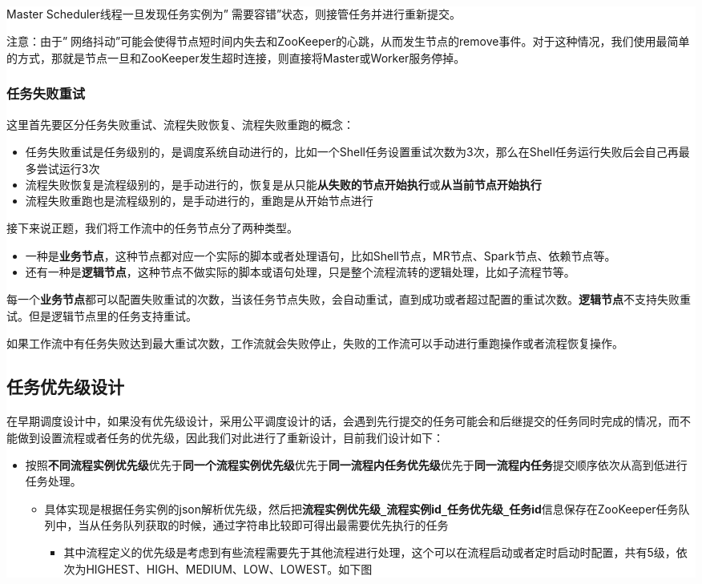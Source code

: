 Master Scheduler线程一旦发现任务实例为” 需要容错”状态，则接管任务并进行重新提交。

注意：由于” 网络抖动”可能会使得节点短时间内失去和ZooKeeper的心跳，从而发生节点的remove事件。对于这种情况，我们使用最简单的方式，那就是节点一旦和ZooKeeper发生超时连接，则直接将Master或Worker服务停掉。

### 任务失败重试 

这里首先要区分任务失败重试、流程失败恢复、流程失败重跑的概念：

- 任务失败重试是任务级别的，是调度系统自动进行的，比如一个Shell任务设置重试次数为3次，那么在Shell任务运行失败后会自己再最多尝试运行3次
- 流程失败恢复是流程级别的，是手动进行的，恢复是从只能**从失败的节点开始执行**或**从当前节点开始执行**
- 流程失败重跑也是流程级别的，是手动进行的，重跑是从开始节点进行

接下来说正题，我们将工作流中的任务节点分了两种类型。

- 一种是**业务节点**，这种节点都对应一个实际的脚本或者处理语句，比如Shell节点，MR节点、Spark节点、依赖节点等。
- 还有一种是**逻辑节点**，这种节点不做实际的脚本或语句处理，只是整个流程流转的逻辑处理，比如子流程节等。

 每一个**业务节点**都可以配置失败重试的次数，当该任务节点失败，会自动重试，直到成功或者超过配置的重试次数。**逻辑节点**不支持失败重试。但是逻辑节点里的任务支持重试。 

如果工作流中有任务失败达到最大重试次数，工作流就会失败停止，失败的工作流可以手动进行重跑操作或者流程恢复操作。

## 任务优先级设计

 在早期调度设计中，如果没有优先级设计，采用公平调度设计的话，会遇到先行提交的任务可能会和后继提交的任务同时完成的情况，而不能做到设置流程或者任务的优先级，因此我们对此进行了重新设计，目前我们设计如下： 

- 按照**不同流程实例优先级**优先于**同一个流程实例优先级**优先于**同一流程内任务优先级**优先于**同一流程内任务**提交顺序依次从高到低进行任务处理。
  - 具体实现是根据任务实例的json解析优先级，然后把**流程实例优先级`_`流程实例id`_`任务优先级`_`任务id**信息保存在ZooKeeper任务队列中，当从任务队列获取的时候，通过字符串比较即可得出最需要优先执行的任务

    - 其中流程定义的优先级是考虑到有些流程需要先于其他流程进行处理，这个可以在流程启动或者定时启动时配置，共有5级，依次为HIGHEST、HIGH、MEDIUM、LOW、LOWEST。如下图

